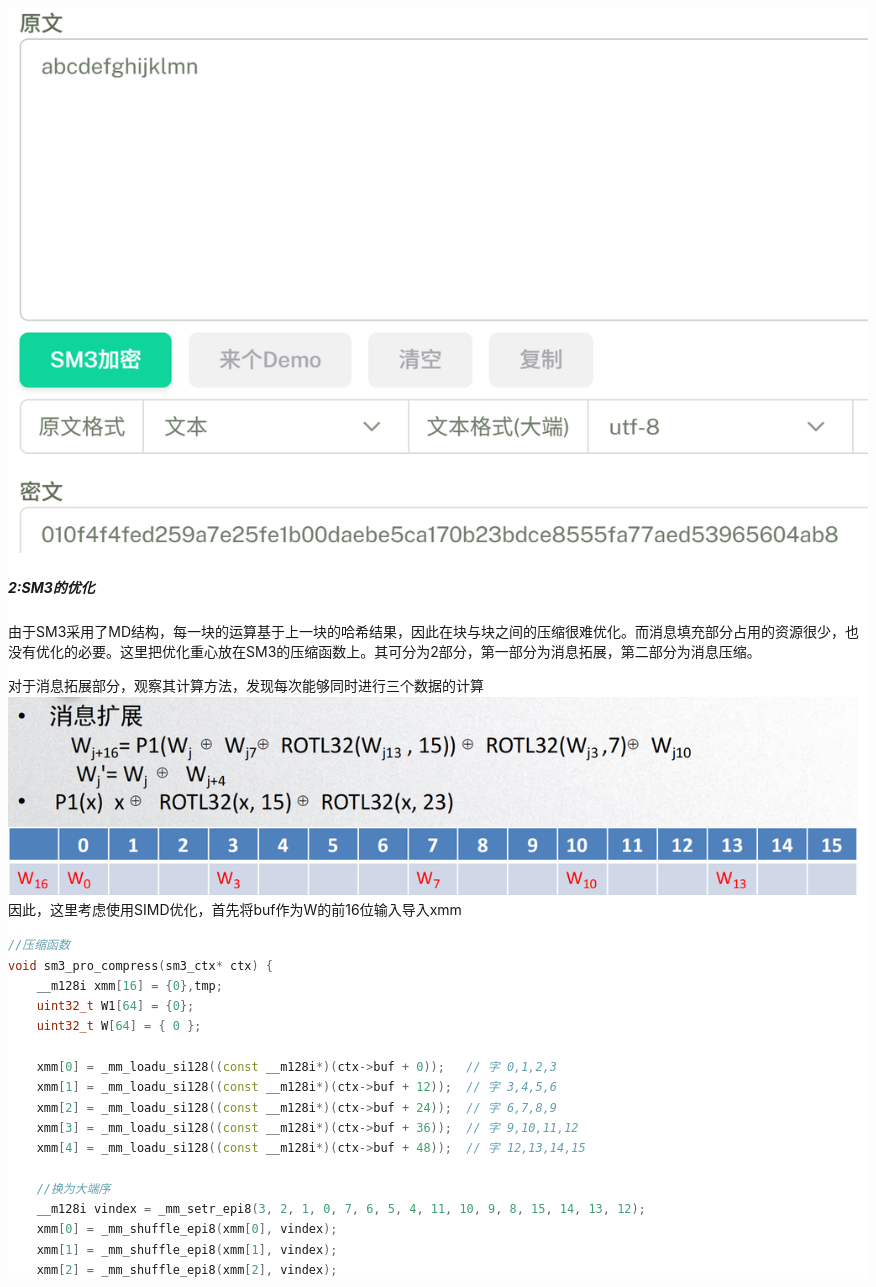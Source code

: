 ![alt text](./image/image-16.png)
##### 2:**SM3的优化**
由于SM3采用了MD结构，每一块的运算基于上一块的哈希结果，因此在块与块之间的压缩很难优化。而消息填充部分占用的资源很少，也没有优化的必要。这里把优化重心放在SM3的压缩函数上。其可分为2部分，第一部分为消息拓展，第二部分为消息压缩。

对于消息拓展部分，观察其计算方法，发现每次能够同时进行三个数据的计算
![alt text](./image/image.png)
因此，这里考虑使用SIMD优化，首先将buf作为W的前16位输入导入xmm
```c++
//压缩函数
void sm3_pro_compress(sm3_ctx* ctx) {
	__m128i xmm[16] = {0},tmp;
	uint32_t W1[64] = {0};
	uint32_t W[64] = { 0 };

	xmm[0] = _mm_loadu_si128((const __m128i*)(ctx->buf + 0));   // 字 0,1,2,3
	xmm[1] = _mm_loadu_si128((const __m128i*)(ctx->buf + 12));  // 字 3,4,5,6
	xmm[2] = _mm_loadu_si128((const __m128i*)(ctx->buf + 24));  // 字 6,7,8,9
	xmm[3] = _mm_loadu_si128((const __m128i*)(ctx->buf + 36));  // 字 9,10,11,12
	xmm[4] = _mm_loadu_si128((const __m128i*)(ctx->buf + 48));  // 字 12,13,14,15

	//换为大端序
	__m128i vindex = _mm_setr_epi8(3, 2, 1, 0, 7, 6, 5, 4, 11, 10, 9, 8, 15, 14, 13, 12);
	xmm[0] = _mm_shuffle_epi8(xmm[0], vindex);
	xmm[1] = _mm_shuffle_epi8(xmm[1], vindex);
	xmm[2] = _mm_shuffle_epi8(xmm[2], vindex);
```